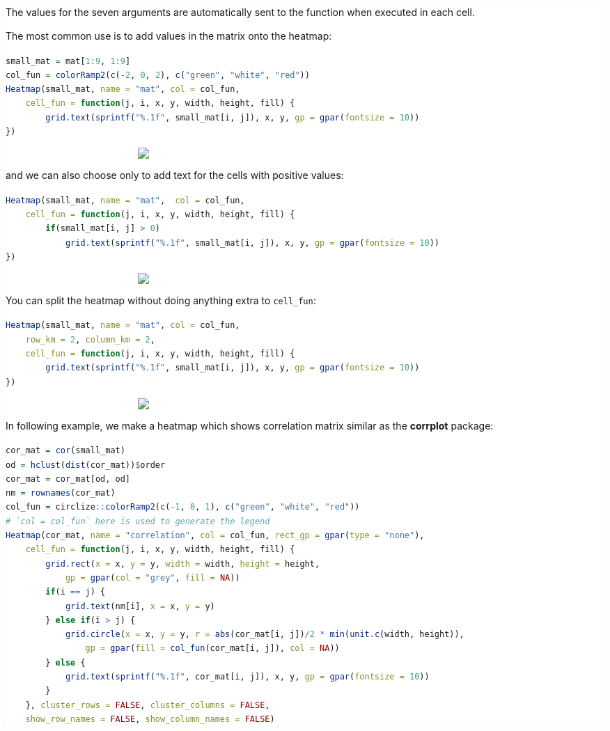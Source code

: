 The values for the seven arguments are automatically sent to the function when
executed in each cell.

The most common use is to add values in the matrix onto the heatmap:


```r
small_mat = mat[1:9, 1:9]
col_fun = colorRamp2(c(-2, 0, 2), c("green", "white", "red"))
Heatmap(small_mat, name = "mat", col = col_fun,
    cell_fun = function(j, i, x, y, width, height, fill) {
        grid.text(sprintf("%.1f", small_mat[i, j]), x, y, gp = gpar(fontsize = 10))
})
```

<img src="02-single_heatmap_files/figure-html/unnamed-chunk-64-1.png" width="480" style="display: block; margin: auto;" />

and we can also choose only to add text for the cells with positive values:


```r
Heatmap(small_mat, name = "mat",  col = col_fun,
    cell_fun = function(j, i, x, y, width, height, fill) {
        if(small_mat[i, j] > 0)
            grid.text(sprintf("%.1f", small_mat[i, j]), x, y, gp = gpar(fontsize = 10))
})
```

<img src="02-single_heatmap_files/figure-html/unnamed-chunk-65-1.png" width="480" style="display: block; margin: auto;" />

You can split the heatmap without doing anything extra to `cell_fun`:


```r
Heatmap(small_mat, name = "mat", col = col_fun,
    row_km = 2, column_km = 2,
    cell_fun = function(j, i, x, y, width, height, fill) {
        grid.text(sprintf("%.1f", small_mat[i, j]), x, y, gp = gpar(fontsize = 10))
})
```

<img src="02-single_heatmap_files/figure-html/unnamed-chunk-66-1.png" width="480" style="display: block; margin: auto;" />

In following example, we make a heatmap which shows correlation matrix similar
as the **corrplot** package:


```r
cor_mat = cor(small_mat)
od = hclust(dist(cor_mat))$order
cor_mat = cor_mat[od, od]
nm = rownames(cor_mat)
col_fun = circlize::colorRamp2(c(-1, 0, 1), c("green", "white", "red"))
# `col = col_fun` here is used to generate the legend
Heatmap(cor_mat, name = "correlation", col = col_fun, rect_gp = gpar(type = "none"), 
    cell_fun = function(j, i, x, y, width, height, fill) {
        grid.rect(x = x, y = y, width = width, height = height, 
            gp = gpar(col = "grey", fill = NA))
        if(i == j) {
            grid.text(nm[i], x = x, y = y)
        } else if(i > j) {
            grid.circle(x = x, y = y, r = abs(cor_mat[i, j])/2 * min(unit.c(width, height)), 
                gp = gpar(fill = col_fun(cor_mat[i, j]), col = NA))
        } else {
            grid.text(sprintf("%.1f", cor_mat[i, j]), x, y, gp = gpar(fontsize = 10))
        }
    }, cluster_rows = FALSE, cluster_columns = FALSE,
    show_row_names = FALSE, show_column_names = FALSE)
```

